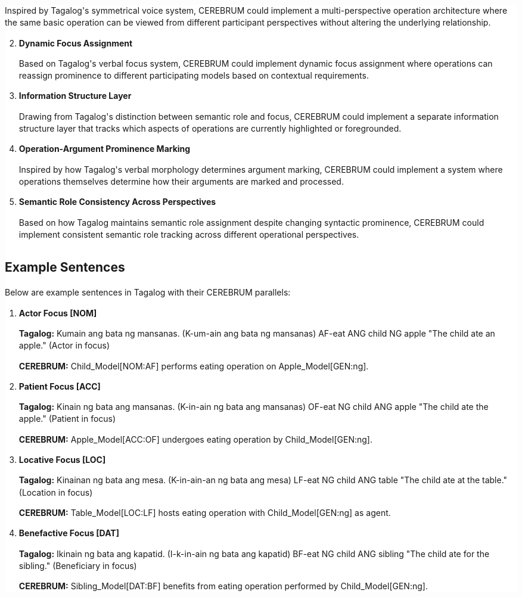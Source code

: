    Inspired by Tagalog's symmetrical voice system, CEREBRUM could implement a multi-perspective operation architecture where the same basic operation can be viewed from different participant perspectives without altering the underlying relationship.

2. **Dynamic Focus Assignment**
   
   Based on Tagalog's verbal focus system, CEREBRUM could implement dynamic focus assignment where operations can reassign prominence to different participating models based on contextual requirements.

3. **Information Structure Layer**
   
   Drawing from Tagalog's distinction between semantic role and focus, CEREBRUM could implement a separate information structure layer that tracks which aspects of operations are currently highlighted or foregrounded.

4. **Operation-Argument Prominence Marking**
   
   Inspired by how Tagalog's verbal morphology determines argument marking, CEREBRUM could implement a system where operations themselves determine how their arguments are marked and processed.

5. **Semantic Role Consistency Across Perspectives**
   
   Based on how Tagalog maintains semantic role assignment despite changing syntactic prominence, CEREBRUM could implement consistent semantic role tracking across different operational perspectives.

## Example Sentences

Below are example sentences in Tagalog with their CEREBRUM parallels:

1. **Actor Focus [NOM]**

   **Tagalog:** Kumain ang bata ng mansanas. (K-um-ain ang bata ng mansanas)
   AF-eat ANG child NG apple
   "The child ate an apple." (Actor in focus)
   
   **CEREBRUM:** Child_Model[NOM:AF] performs eating operation on Apple_Model[GEN:ng].

2. **Patient Focus [ACC]**

   **Tagalog:** Kinain ng bata ang mansanas. (K-in-ain ng bata ang mansanas)
   OF-eat NG child ANG apple
   "The child ate the apple." (Patient in focus)
   
   **CEREBRUM:** Apple_Model[ACC:OF] undergoes eating operation by Child_Model[GEN:ng].

3. **Locative Focus [LOC]**

   **Tagalog:** Kinainan ng bata ang mesa. (K-in-ain-an ng bata ang mesa)
   LF-eat NG child ANG table
   "The child ate at the table." (Location in focus)
   
   **CEREBRUM:** Table_Model[LOC:LF] hosts eating operation with Child_Model[GEN:ng] as agent.

4. **Benefactive Focus [DAT]**

   **Tagalog:** Ikinain ng bata ang kapatid. (I-k-in-ain ng bata ang kapatid)
   BF-eat NG child ANG sibling
   "The child ate for the sibling." (Beneficiary in focus)
   
   **CEREBRUM:** Sibling_Model[DAT:BF] benefits from eating operation performed by Child_Model[GEN:ng].
